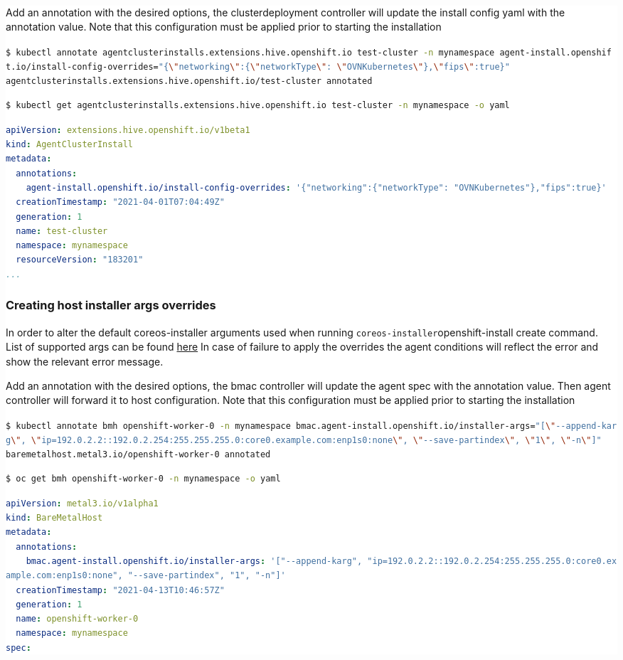 Add an annotation with the desired options, the clusterdeployment controller will update the install config yaml with the annotation value.
Note that this configuration must be applied prior to starting the installation
```sh
$ kubectl annotate agentclusterinstalls.extensions.hive.openshift.io test-cluster -n mynamespace agent-install.openshift.io/install-config-overrides="{\"networking\":{\"networkType\": \"OVNKubernetes\"},\"fips\":true}"
agentclusterinstalls.extensions.hive.openshift.io/test-cluster annotated
```

```sh
$ kubectl get agentclusterinstalls.extensions.hive.openshift.io test-cluster -n mynamespace -o yaml
```
```yaml
apiVersion: extensions.hive.openshift.io/v1beta1
kind: AgentClusterInstall
metadata:
  annotations:
    agent-install.openshift.io/install-config-overrides: '{"networking":{"networkType": "OVNKubernetes"},"fips":true}'
  creationTimestamp: "2021-04-01T07:04:49Z"
  generation: 1
  name: test-cluster
  namespace: mynamespace
  resourceVersion: "183201"
...
```

### Creating host installer args overrides

In order to alter the default coreos-installer arguments used when running `coreos-installer`openshift-install create command.
List of supported args can be found [here](https://github.com/openshift/assisted-service/blob/38a9d0398b96e81ef494029277e362a7256df44e/internal/host/hostutil/host_utils.go#L150)
In case of failure to apply the overrides the agent conditions will reflect the error and show the relevant error message.

Add an annotation with the desired options, the bmac controller will update the agent spec with the annotation value.
Then agent controller will forward it to host configuration.
Note that this configuration must be applied prior to starting the installation
```sh
$ kubectl annotate bmh openshift-worker-0 -n mynamespace bmac.agent-install.openshift.io/installer-args="[\"--append-karg\", \"ip=192.0.2.2::192.0.2.254:255.255.255.0:core0.example.com:enp1s0:none\", \"--save-partindex\", \"1\", \"-n\"]"
baremetalhost.metal3.io/openshift-worker-0 annotated
```

```sh
$ oc get bmh openshift-worker-0 -n mynamespace -o yaml
```
```yaml
apiVersion: metal3.io/v1alpha1
kind: BareMetalHost
metadata:
  annotations:
    bmac.agent-install.openshift.io/installer-args: '["--append-karg", "ip=192.0.2.2::192.0.2.254:255.255.255.0:core0.example.com:enp1s0:none", "--save-partindex", "1", "-n"]'
  creationTimestamp: "2021-04-13T10:46:57Z"
  generation: 1
  name: openshift-worker-0
  namespace: mynamespace
spec:
```
